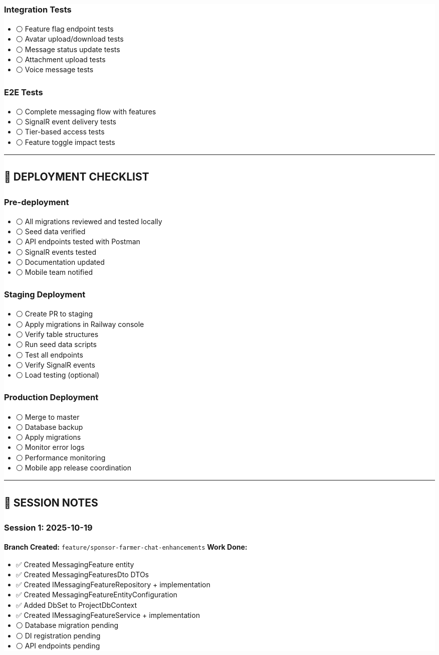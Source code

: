 ### Integration Tests
- ⚪ Feature flag endpoint tests
- ⚪ Avatar upload/download tests
- ⚪ Message status update tests
- ⚪ Attachment upload tests
- ⚪ Voice message tests

### E2E Tests
- ⚪ Complete messaging flow with features
- ⚪ SignalR event delivery tests
- ⚪ Tier-based access tests
- ⚪ Feature toggle impact tests

---

## 🚀 DEPLOYMENT CHECKLIST

### Pre-deployment
- ⚪ All migrations reviewed and tested locally
- ⚪ Seed data verified
- ⚪ API endpoints tested with Postman
- ⚪ SignalR events tested
- ⚪ Documentation updated
- ⚪ Mobile team notified

### Staging Deployment
- ⚪ Create PR to staging
- ⚪ Apply migrations in Railway console
- ⚪ Verify table structures
- ⚪ Run seed data scripts
- ⚪ Test all endpoints
- ⚪ Verify SignalR events
- ⚪ Load testing (optional)

### Production Deployment
- ⚪ Merge to master
- ⚪ Database backup
- ⚪ Apply migrations
- ⚪ Monitor error logs
- ⚪ Performance monitoring
- ⚪ Mobile app release coordination

---

## 📝 SESSION NOTES

### Session 1: 2025-10-19
**Branch Created:** `feature/sponsor-farmer-chat-enhancements`
**Work Done:**
- ✅ Created MessagingFeature entity
- ✅ Created MessagingFeaturesDto DTOs
- ✅ Created IMessagingFeatureRepository + implementation
- ✅ Created MessagingFeatureEntityConfiguration
- ✅ Added DbSet to ProjectDbContext
- ✅ Created IMessagingFeatureService + implementation
- ⚪ Database migration pending
- ⚪ DI registration pending
- ⚪ API endpoints pending
